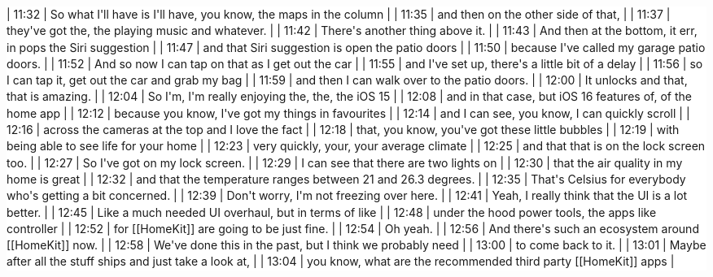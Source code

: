 | 11:32      | So what I'll have is I'll have, you know, the maps in the column    |
| 11:35      | and then on the other side of that,                                 |
| 11:37      | they've got the, the playing music and whatever.                    |
| 11:42      | There's another thing above it.                                     |
| 11:43      | And then at the bottom, it err, in pops the Siri suggestion              |
| 11:47      | and that Siri suggestion is open the patio doors                    |
| 11:50      | because I've called my garage patio doors.                          |
| 11:52      | And so now I can tap on that as I get out the car                   |
| 11:55      | and I've set up, there's a little bit of a delay                    |
| 11:56      | so I can tap it, get out the car and grab my bag                    |
| 11:59      | and then I can walk over to the patio doors.                        |
| 12:00      | It unlocks and that, that is amazing.                               |
| 12:04      | So I'm, I'm really enjoying the, the, the iOS 15                    |
| 12:08      | and in that case, but iOS 16 features of, of the home app           |
| 12:12      | because you know, I've got my things in favourites                   |
| 12:14      | and I can see, you know, I can quickly scroll                       |
| 12:16      | across the cameras at the top and I love the fact                   |
| 12:18      | that, you know, you've got these little bubbles                     |
| 12:19      | with being able to see life for your home                           |
| 12:23      | very quickly, your, your average climate                            |
| 12:25      | and that that is on the lock screen too.                            |
| 12:27      | So I've got on my lock screen.                                      |
| 12:29      | I can see that there are two lights on                              |
| 12:30      | that the air quality in my home is great                            |
| 12:32      | and that the temperature ranges between 21 and 26.3 degrees.        |
| 12:35      | That's Celsius for everybody who's getting a bit concerned.         |
| 12:39      | Don't worry, I'm not freezing over here.                            |
| 12:41      | Yeah, I really think that the UI is a lot better.                   |
| 12:45      | Like a much needed UI overhaul, but in terms of like                |
| 12:48      | under the hood power tools, the apps like controller                |
| 12:52      | for [[HomeKit]] are going to be just fine.                              |
| 12:54      | Oh yeah.                                                            |
| 12:56      | And there's such an ecosystem around [[HomeKit]] now.                   |
| 12:58      | We've done this in the past, but I think we probably need           |
| 13:00      | to come back to it.                                                 |
| 13:01      | Maybe after all the stuff ships and just take a look at,            |
| 13:04      | you know, what are the recommended third party [[HomeKit]] apps         |